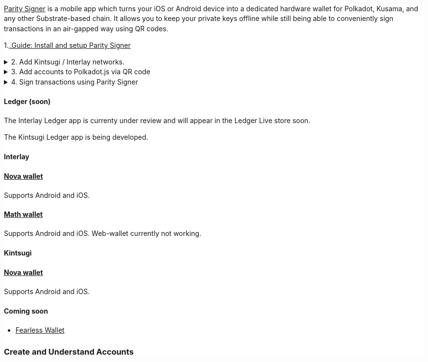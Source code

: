 [Parity Signer](https://www.parity.io/technologies/signer/) is a mobile app which turns your iOS or Android device into a dedicated hardware wallet for Polkadot, Kusama, and any other Substrate-based chain. It allows you to keep your private keys offline while still being able to conveniently sign transactions in an air-gapped way using QR codes.

1._[Guide: Install and setup Parity Signer](https://paritytech.github.io/parity-signer/tutorials/Start.html)

<details><summary>
2. Add Kintsugi / Interlay networks.
</summary></details>

<details><summary>
3. Add accounts to Polkadot.js via QR code
</summary></details>




<details><summary>
4. Sign transactions using Parity Signer
</summary></details>



#### Ledger (soon)

The Interlay Ledger app is currenty under review and will appear in the Ledger Live store soon. 

The Kintsugi Ledger app is being developed. 






#### **Interlay**

#### [Nova wallet](https://novawallet.io/)

Supports Android and iOS.

#### [Math wallet](https://mathwallet.org/kintsugibtc-wallet/en/)

Supports Android and iOS. Web-wallet currently not working.

#### **Kintsugi**

#### [Nova wallet](https://novawallet.io/)

Supports Android and iOS.

#### Coming soon

- [Fearless Wallet](https://fearlesswallet.io/)




### Create and Understand Accounts
